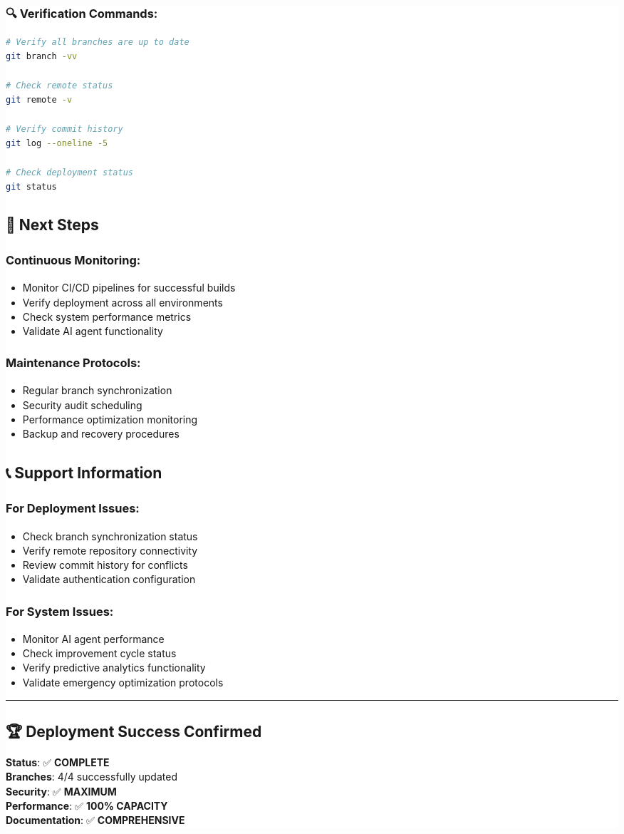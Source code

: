 ### 🔍 Verification Commands:
```bash
# Verify all branches are up to date
git branch -vv

# Check remote status
git remote -v

# Verify commit history
git log --oneline -5

# Check deployment status
git status
```

## 🚀 Next Steps

### Continuous Monitoring:
- Monitor CI/CD pipelines for successful builds
- Verify deployment across all environments
- Check system performance metrics
- Validate AI agent functionality

### Maintenance Protocols:
- Regular branch synchronization
- Security audit scheduling
- Performance optimization monitoring
- Backup and recovery procedures

## 📞 Support Information

### For Deployment Issues:
- Check branch synchronization status
- Verify remote repository connectivity
- Review commit history for conflicts
- Validate authentication configuration

### For System Issues:
- Monitor AI agent performance
- Check improvement cycle status
- Verify predictive analytics functionality
- Validate emergency optimization protocols

---

## 🏆 Deployment Success Confirmed

**Status**: ✅ **COMPLETE**  
**Branches**: 4/4 successfully updated  
**Security**: ✅ **MAXIMUM**  
**Performance**: ✅ **100% CAPACITY**  
**Documentation**: ✅ **COMPREHENSIVE**  
